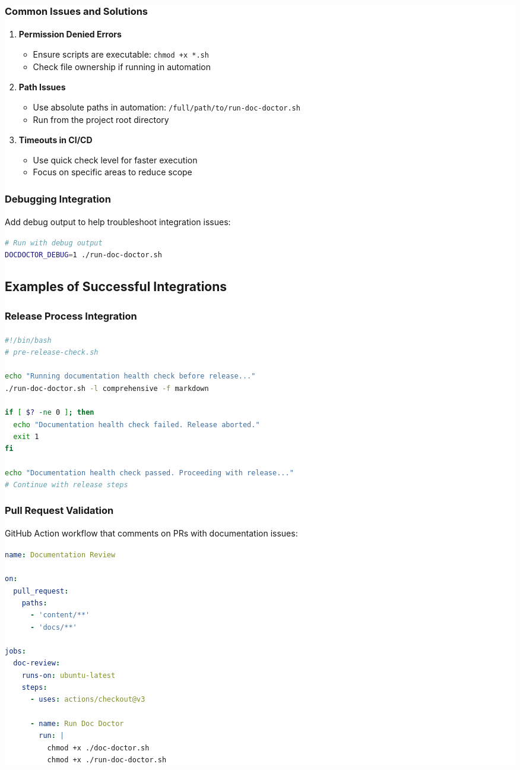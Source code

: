 ### Common Issues and Solutions

1. **Permission Denied Errors**
   - Ensure scripts are executable: `chmod +x *.sh`
   - Check file ownership if running in automation

2. **Path Issues**
   - Use absolute paths in automation: `/full/path/to/run-doc-doctor.sh`
   - Run from the project root directory

3. **Timeouts in CI/CD**
   - Use quick check level for faster execution
   - Focus on specific areas to reduce scope

### Debugging Integration

Add debug output to help troubleshoot integration issues:

```bash
# Run with debug output
DOCDOCTOR_DEBUG=1 ./run-doc-doctor.sh
```

## Examples of Successful Integrations

### Release Process Integration

```bash
#!/bin/bash
# pre-release-check.sh

echo "Running documentation health check before release..."
./run-doc-doctor.sh -l comprehensive -f markdown

if [ $? -ne 0 ]; then
  echo "Documentation health check failed. Release aborted."
  exit 1
fi

echo "Documentation health check passed. Proceeding with release..."
# Continue with release steps
```

### Pull Request Validation

GitHub Action workflow that comments on PRs with documentation issues:

```yaml
name: Documentation Review

on:
  pull_request:
    paths:
      - 'content/**'
      - 'docs/**'

jobs:
  doc-review:
    runs-on: ubuntu-latest
    steps:
      - uses: actions/checkout@v3
      
      - name: Run Doc Doctor
        run: |
          chmod +x ./doc-doctor.sh
          chmod +x ./run-doc-doctor.sh
```
